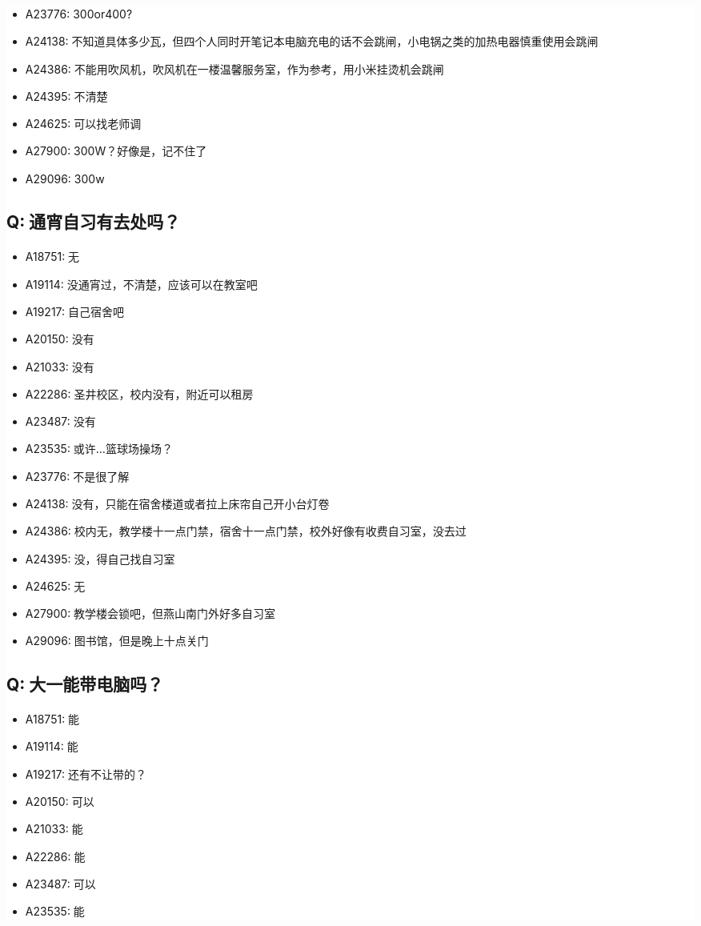 - A23776: 300or400?

- A24138: 不知道具体多少瓦，但四个人同时开笔记本电脑充电的话不会跳闸，小电锅之类的加热电器慎重使用会跳闸

- A24386: 不能用吹风机，吹风机在一楼温馨服务室，作为参考，用小米挂烫机会跳闸

- A24395: 不清楚

- A24625: 可以找老师调

- A27900: 300W？好像是，记不住了

- A29096: 300w

## Q: 通宵自习有去处吗？

- A18751: 无

- A19114: 没通宵过，不清楚，应该可以在教室吧

- A19217: 自己宿舍吧

- A20150: 没有

- A21033: 没有

- A22286: 圣井校区，校内没有，附近可以租房

- A23487: 没有

- A23535: 或许…篮球场操场？

- A23776: 不是很了解

- A24138: 没有，只能在宿舍楼道或者拉上床帘自己开小台灯卷

- A24386: 校内无，教学楼十一点门禁，宿舍十一点门禁，校外好像有收费自习室，没去过

- A24395: 没，得自己找自习室

- A24625: 无

- A27900: 教学楼会锁吧，但燕山南门外好多自习室

- A29096: 图书馆，但是晚上十点关门

## Q: 大一能带电脑吗？

- A18751: 能

- A19114: 能

- A19217: 还有不让带的？

- A20150: 可以

- A21033: 能

- A22286: 能

- A23487: 可以

- A23535: 能
